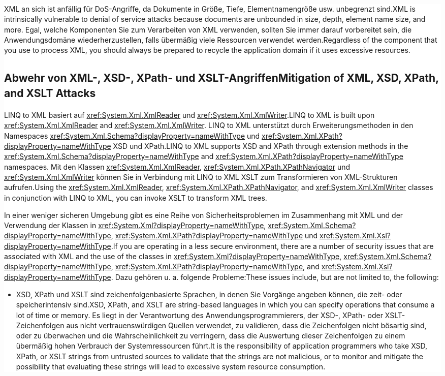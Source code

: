  <span data-ttu-id="0caa4-113">XML an sich ist anfällig für DoS-Angriffe, da Dokumente in Größe, Tiefe, Elementnamengröße usw. unbegrenzt sind.</span><span class="sxs-lookup"><span data-stu-id="0caa4-113">XML is intrinsically vulnerable to denial of service attacks because documents are unbounded in size, depth, element name size, and more.</span></span> <span data-ttu-id="0caa4-114">Egal, welche Komponenten Sie zum Verarbeiten von XML verwenden, sollten Sie immer darauf vorbereitet sein, die Anwendungsdomäne wiederherzustellen, falls übermäßig viele Ressourcen verwendet werden.</span><span class="sxs-lookup"><span data-stu-id="0caa4-114">Regardless of the component that you use to process XML, you should always be prepared to recycle the application domain if it uses excessive resources.</span></span>  
  
## <a name="mitigation-of-xml-xsd-xpath-and-xslt-attacks"></a><span data-ttu-id="0caa4-115">Abwehr von XML-, XSD-, XPath- und XSLT-Angriffen</span><span class="sxs-lookup"><span data-stu-id="0caa4-115">Mitigation of XML, XSD, XPath, and XSLT Attacks</span></span>  
 <span data-ttu-id="0caa4-116">LINQ to XML basiert auf <xref:System.Xml.XmlReader> und <xref:System.Xml.XmlWriter>.</span><span class="sxs-lookup"><span data-stu-id="0caa4-116">LINQ to XML is built upon <xref:System.Xml.XmlReader> and <xref:System.Xml.XmlWriter>.</span></span> <span data-ttu-id="0caa4-117">LINQ to XML unterstützt durch Erweiterungsmethoden in den Namespaces <xref:System.Xml.Schema?displayProperty=nameWithType> und <xref:System.Xml.XPath?displayProperty=nameWithType> XSD und XPath.</span><span class="sxs-lookup"><span data-stu-id="0caa4-117">LINQ to XML supports XSD and XPath through extension methods in the <xref:System.Xml.Schema?displayProperty=nameWithType> and <xref:System.Xml.XPath?displayProperty=nameWithType> namespaces.</span></span> <span data-ttu-id="0caa4-118">Mit den Klassen <xref:System.Xml.XmlReader>, <xref:System.Xml.XPath.XPathNavigator> und <xref:System.Xml.XmlWriter> können Sie in Verbindung mit LINQ to XML XSLT zum Transformieren von XML-Strukturen aufrufen.</span><span class="sxs-lookup"><span data-stu-id="0caa4-118">Using the <xref:System.Xml.XmlReader>, <xref:System.Xml.XPath.XPathNavigator>, and <xref:System.Xml.XmlWriter> classes in conjunction with LINQ to XML, you can invoke XSLT to transform XML trees.</span></span>  
  
 <span data-ttu-id="0caa4-119">In einer weniger sicheren Umgebung gibt es eine Reihe von Sicherheitsproblemen im Zusammenhang mit XML und der Verwendung der Klassen in <xref:System.Xml?displayProperty=nameWithType>, <xref:System.Xml.Schema?displayProperty=nameWithType>, <xref:System.Xml.XPath?displayProperty=nameWithType> und <xref:System.Xml.Xsl?displayProperty=nameWithType>.</span><span class="sxs-lookup"><span data-stu-id="0caa4-119">If you are operating in a less secure environment, there are a number of security issues that are associated with XML and the use of the classes in <xref:System.Xml?displayProperty=nameWithType>, <xref:System.Xml.Schema?displayProperty=nameWithType>, <xref:System.Xml.XPath?displayProperty=nameWithType>, and <xref:System.Xml.Xsl?displayProperty=nameWithType>.</span></span> <span data-ttu-id="0caa4-120">Dazu gehören u. a. folgende Probleme:</span><span class="sxs-lookup"><span data-stu-id="0caa4-120">These issues include, but are not limited to, the following:</span></span>  
  
- <span data-ttu-id="0caa4-121">XSD, XPath und XSLT sind zeichenfolgenbasierte Sprachen, in denen Sie Vorgänge angeben können, die zeit- oder speicherintensiv sind.</span><span class="sxs-lookup"><span data-stu-id="0caa4-121">XSD, XPath, and XSLT are string-based languages in which you can specify operations that consume a lot of time or memory.</span></span> <span data-ttu-id="0caa4-122">Es liegt in der Verantwortung des Anwendungsprogrammierers, der XSD-, XPath- oder XSLT-Zeichenfolgen aus nicht vertrauenswürdigen Quellen verwendet, zu validieren, dass die Zeichenfolgen nicht bösartig sind, oder zu überwachen und die Wahrscheinlichkeit zu verringern, dass die Auswertung dieser Zeichenfolgen zu einem übermäßig hohen Verbrauch der Systemressourcen führt.</span><span class="sxs-lookup"><span data-stu-id="0caa4-122">It is the responsibility of application programmers who take XSD, XPath, or XSLT strings from untrusted sources to validate that the strings are not malicious, or to monitor and mitigate the possibility that evaluating these strings will lead to excessive system resource consumption.</span></span>  
  